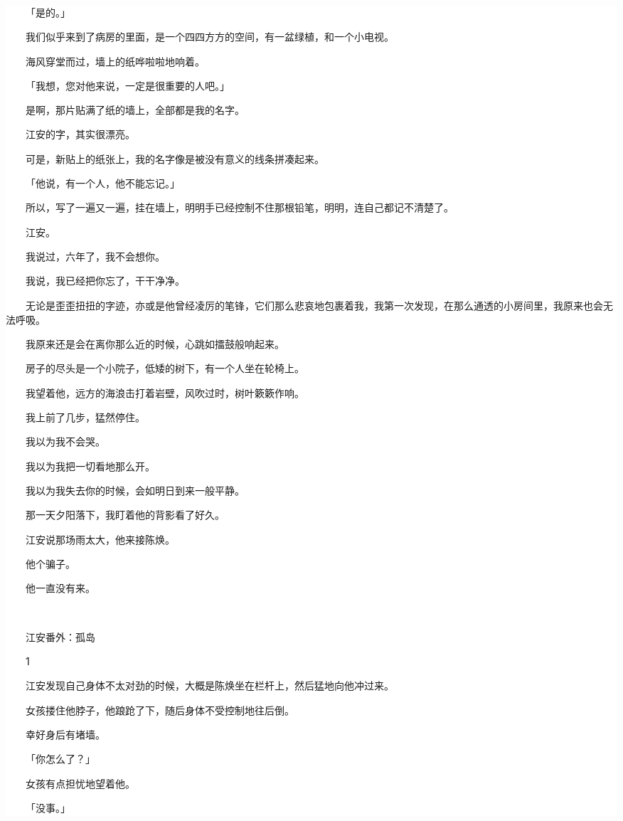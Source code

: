 &emsp;&emsp;「是的。」  
  
&emsp;&emsp;我们似乎来到了病房的里面，是一个四四方方的空间，有一盆绿植，和一个小电视。  
  
&emsp;&emsp;海风穿堂而过，墙上的纸哗啦啦地响着。  
  
&emsp;&emsp;「我想，您对他来说，一定是很重要的人吧。」  
  
&emsp;&emsp;是啊，那片贴满了纸的墙上，全部都是我的名字。  
  
&emsp;&emsp;江安的字，其实很漂亮。  
  
&emsp;&emsp;可是，新贴上的纸张上，我的名字像是被没有意义的线条拼凑起来。  
  
&emsp;&emsp;「他说，有一个人，他不能忘记。」  
  
&emsp;&emsp;所以，写了一遍又一遍，挂在墙上，明明手已经控制不住那根铅笔，明明，连自己都记不清楚了。  
  
&emsp;&emsp;江安。  
  
&emsp;&emsp;我说过，六年了，我不会想你。  
  
&emsp;&emsp;我说，我已经把你忘了，干干净净。  
  
&emsp;&emsp;无论是歪歪扭扭的字迹，亦或是他曾经凌厉的笔锋，它们那么悲哀地包裹着我，我第一次发现，在那么通透的小房间里，我原来也会无法呼吸。  
  
&emsp;&emsp;我原来还是会在离你那么近的时候，心跳如擂鼓般响起来。  
  
&emsp;&emsp;房子的尽头是一个小院子，低矮的树下，有一个人坐在轮椅上。  
  
&emsp;&emsp;我望着他，远方的海浪击打着岩壁，风吹过时，树叶簌簌作响。  
  
&emsp;&emsp;我上前了几步，猛然停住。  
  
&emsp;&emsp;我以为我不会哭。  
  
&emsp;&emsp;我以为我把一切看地那么开。  
  
&emsp;&emsp;我以为我失去你的时候，会如明日到来一般平静。  
  
&emsp;&emsp;那一天夕阳落下，我盯着他的背影看了好久。  
  
&emsp;&emsp;江安说那场雨太大，他来接陈焕。  
  
&emsp;&emsp;他个骗子。  
  
&emsp;&emsp;他一直没有来。  
  
&emsp;&emsp;   
  
&emsp;&emsp;江安番外：孤岛  
  
&emsp;&emsp;1  
  
&emsp;&emsp;江安发现自己身体不太对劲的时候，大概是陈焕坐在栏杆上，然后猛地向他冲过来。  
  
&emsp;&emsp;女孩搂住他脖子，他踉跄了下，随后身体不受控制地往后倒。  
  
&emsp;&emsp;幸好身后有堵墙。  
  
&emsp;&emsp;「你怎么了？」  
  
&emsp;&emsp;女孩有点担忧地望着他。  
  
&emsp;&emsp;「没事。」  
  